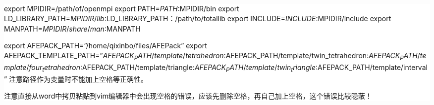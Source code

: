 export MPIDIR=/path/of/openmpi
export PATH=$PATH:$MPIDIR/bin
export LD_LIBRARY_PATH=$MPIDIR/lib:$LD_LIBRARY_PATH：/path/to/totallib
export INCLUDE=$INCLUDE:$MPIDIR/include
export MANPATH=$MPIDIR/share/man:$MANPATH

export AFEPACK_PATH=”/home/qixinbo/files/AFEPack”
export AFEPACK_TEMPLATE_PATH=”$AFEPACK_PATH/template/tetrahedron:$AFEPACK_PATH/template/twin_tetrahedron:$AFEPACK_PATH/template/four_tetrahedron:$AFEPACK_PATH/template/triangle:$AFEPACK_PATH/template/twin_triangle:$AFEPACK_PATH/template/interval”
注意路径作为变量时不能加上空格等正确性。

注意直接从word中拷贝粘贴到vim编辑器中会出现空格的错误，应该先删除空格，再自己加上空格，这个错误比较隐蔽！
